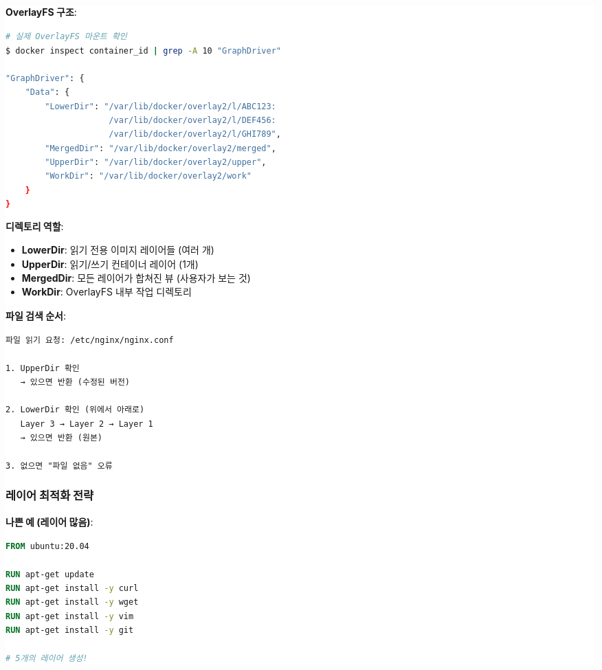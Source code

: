 **OverlayFS 구조**:

```bash
# 실제 OverlayFS 마운트 확인
$ docker inspect container_id | grep -A 10 "GraphDriver"

"GraphDriver": {
    "Data": {
        "LowerDir": "/var/lib/docker/overlay2/l/ABC123:
                     /var/lib/docker/overlay2/l/DEF456:
                     /var/lib/docker/overlay2/l/GHI789",
        "MergedDir": "/var/lib/docker/overlay2/merged",
        "UpperDir": "/var/lib/docker/overlay2/upper",
        "WorkDir": "/var/lib/docker/overlay2/work"
    }
}
```

**디렉토리 역할**:
- **LowerDir**: 읽기 전용 이미지 레이어들 (여러 개)
- **UpperDir**: 읽기/쓰기 컨테이너 레이어 (1개)
- **MergedDir**: 모든 레이어가 합쳐진 뷰 (사용자가 보는 것)
- **WorkDir**: OverlayFS 내부 작업 디렉토리

**파일 검색 순서**:

```
파일 읽기 요청: /etc/nginx/nginx.conf

1. UpperDir 확인
   → 있으면 반환 (수정된 버전)

2. LowerDir 확인 (위에서 아래로)
   Layer 3 → Layer 2 → Layer 1
   → 있으면 반환 (원본)

3. 없으면 "파일 없음" 오류
```

### 레이어 최적화 전략

**나쁜 예 (레이어 많음)**:

```dockerfile
FROM ubuntu:20.04

RUN apt-get update
RUN apt-get install -y curl
RUN apt-get install -y wget
RUN apt-get install -y vim
RUN apt-get install -y git

# 5개의 레이어 생성!
```
